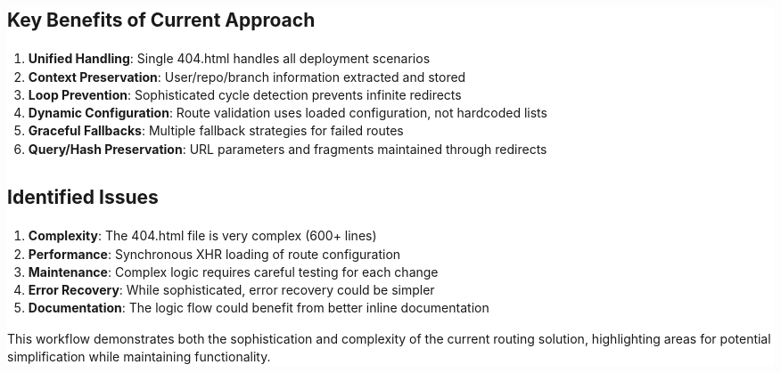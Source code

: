 ## Key Benefits of Current Approach

1. **Unified Handling**: Single 404.html handles all deployment scenarios
2. **Context Preservation**: User/repo/branch information extracted and stored
3. **Loop Prevention**: Sophisticated cycle detection prevents infinite redirects
4. **Dynamic Configuration**: Route validation uses loaded configuration, not hardcoded lists
5. **Graceful Fallbacks**: Multiple fallback strategies for failed routes
6. **Query/Hash Preservation**: URL parameters and fragments maintained through redirects

## Identified Issues

1. **Complexity**: The 404.html file is very complex (600+ lines)
2. **Performance**: Synchronous XHR loading of route configuration
3. **Maintenance**: Complex logic requires careful testing for each change
4. **Error Recovery**: While sophisticated, error recovery could be simpler
5. **Documentation**: The logic flow could benefit from better inline documentation

This workflow demonstrates both the sophistication and complexity of the current routing solution, highlighting areas for potential simplification while maintaining functionality.